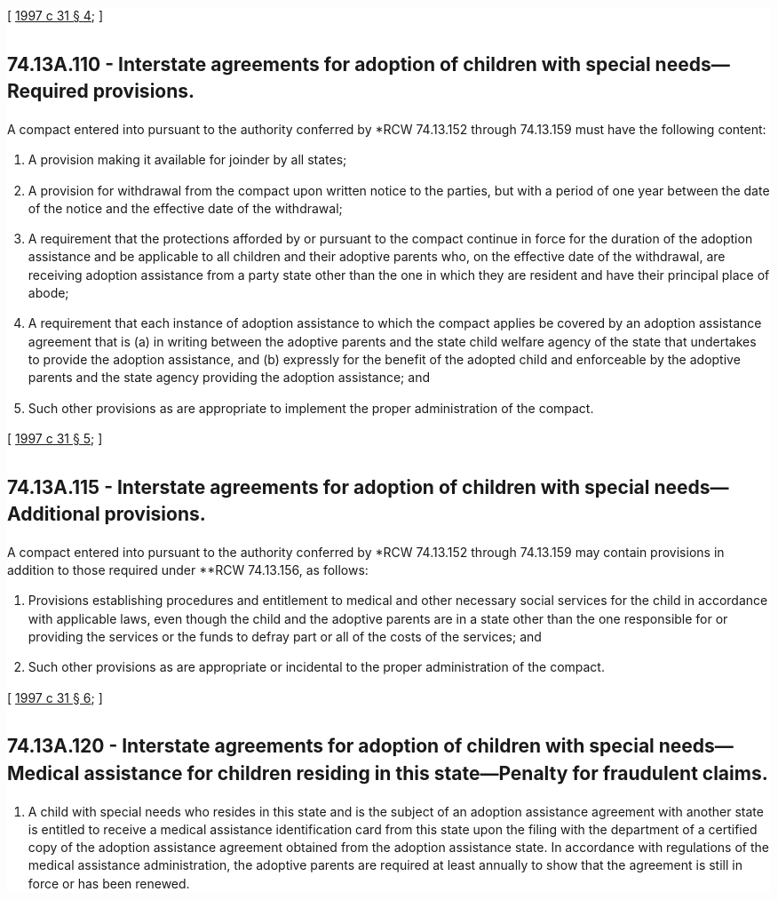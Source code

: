 \[ [1997 c 31 § 4](https://lawfilesext.leg.wa.gov/biennium/1997-98/Pdf/Bills/Session%20Laws/Senate/5009-S.SL.pdf?cite=1997%20c%2031%20§%204); \]

## 74.13A.110 - Interstate agreements for adoption of children with special needs—Required provisions.
A compact entered into pursuant to the authority conferred by *RCW 74.13.152 through 74.13.159 must have the following content:

1. A provision making it available for joinder by all states;

2. A provision for withdrawal from the compact upon written notice to the parties, but with a period of one year between the date of the notice and the effective date of the withdrawal;

3. A requirement that the protections afforded by or pursuant to the compact continue in force for the duration of the adoption assistance and be applicable to all children and their adoptive parents who, on the effective date of the withdrawal, are receiving adoption assistance from a party state other than the one in which they are resident and have their principal place of abode;

4. A requirement that each instance of adoption assistance to which the compact applies be covered by an adoption assistance agreement that is (a) in writing between the adoptive parents and the state child welfare agency of the state that undertakes to provide the adoption assistance, and (b) expressly for the benefit of the adopted child and enforceable by the adoptive parents and the state agency providing the adoption assistance; and

5. Such other provisions as are appropriate to implement the proper administration of the compact.

\[ [1997 c 31 § 5](https://lawfilesext.leg.wa.gov/biennium/1997-98/Pdf/Bills/Session%20Laws/Senate/5009-S.SL.pdf?cite=1997%20c%2031%20§%205); \]

## 74.13A.115 - Interstate agreements for adoption of children with special needs—Additional provisions.
A compact entered into pursuant to the authority conferred by *RCW 74.13.152 through 74.13.159 may contain provisions in addition to those required under **RCW 74.13.156, as follows:

1. Provisions establishing procedures and entitlement to medical and other necessary social services for the child in accordance with applicable laws, even though the child and the adoptive parents are in a state other than the one responsible for or providing the services or the funds to defray part or all of the costs of the services; and

2. Such other provisions as are appropriate or incidental to the proper administration of the compact.

\[ [1997 c 31 § 6](https://lawfilesext.leg.wa.gov/biennium/1997-98/Pdf/Bills/Session%20Laws/Senate/5009-S.SL.pdf?cite=1997%20c%2031%20§%206); \]

## 74.13A.120 - Interstate agreements for adoption of children with special needs—Medical assistance for children residing in this state—Penalty for fraudulent claims.
1. A child with special needs who resides in this state and is the subject of an adoption assistance agreement with another state is entitled to receive a medical assistance identification card from this state upon the filing with the department of a certified copy of the adoption assistance agreement obtained from the adoption assistance state. In accordance with regulations of the medical assistance administration, the adoptive parents are required at least annually to show that the agreement is still in force or has been renewed.
